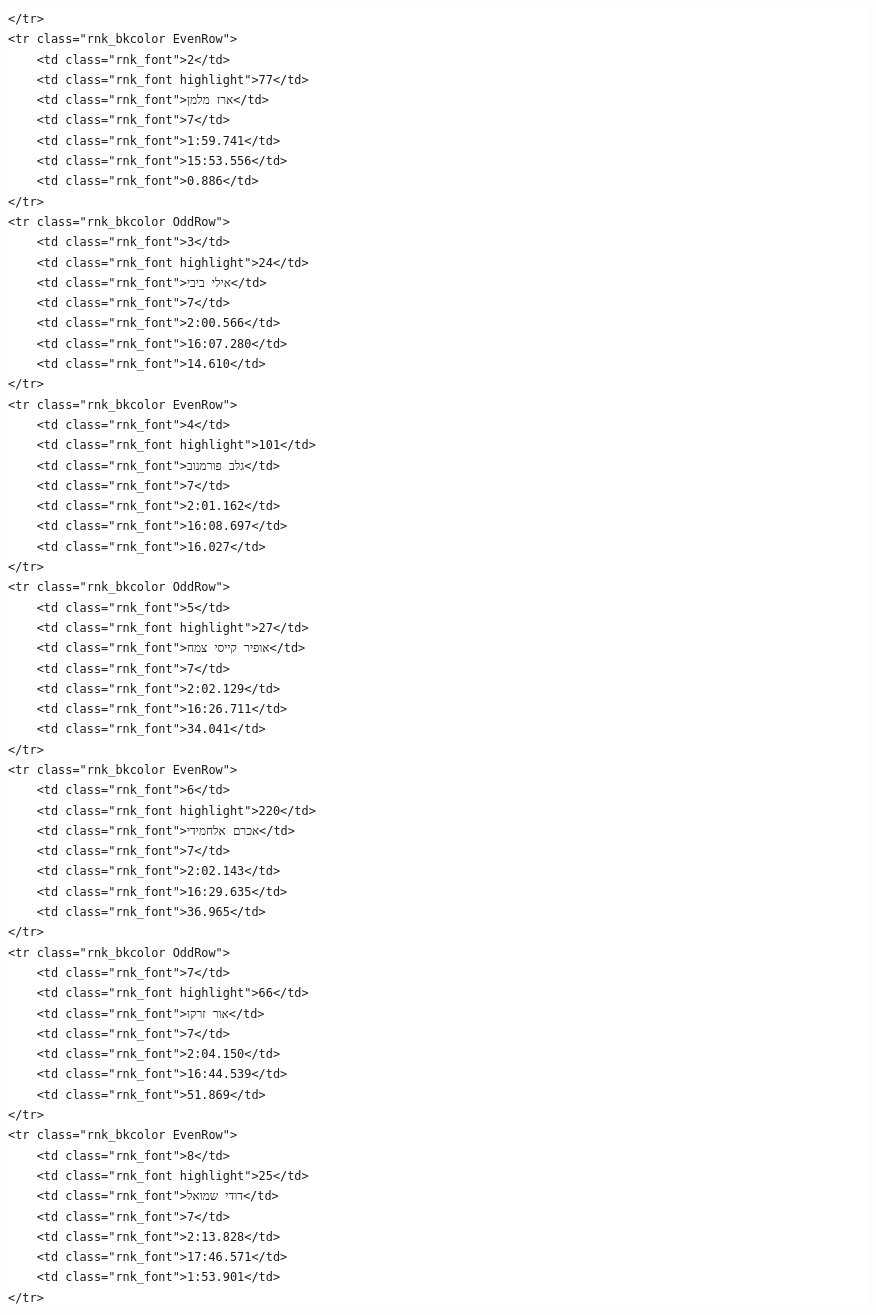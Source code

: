     </tr>
    <tr class="rnk_bkcolor EvenRow">
        <td class="rnk_font">2</td>
        <td class="rnk_font highlight">77</td>
        <td class="rnk_font">ארז מלמן</td>
        <td class="rnk_font">7</td>
        <td class="rnk_font">1:59.741</td>
        <td class="rnk_font">15:53.556</td>
        <td class="rnk_font">0.886</td>
    </tr>
    <tr class="rnk_bkcolor OddRow">
        <td class="rnk_font">3</td>
        <td class="rnk_font highlight">24</td>
        <td class="rnk_font">אילי ביבי</td>
        <td class="rnk_font">7</td>
        <td class="rnk_font">2:00.566</td>
        <td class="rnk_font">16:07.280</td>
        <td class="rnk_font">14.610</td>
    </tr>
    <tr class="rnk_bkcolor EvenRow">
        <td class="rnk_font">4</td>
        <td class="rnk_font highlight">101</td>
        <td class="rnk_font">גלב פורמנוב</td>
        <td class="rnk_font">7</td>
        <td class="rnk_font">2:01.162</td>
        <td class="rnk_font">16:08.697</td>
        <td class="rnk_font">16.027</td>
    </tr>
    <tr class="rnk_bkcolor OddRow">
        <td class="rnk_font">5</td>
        <td class="rnk_font highlight">27</td>
        <td class="rnk_font">אופיר קייסי צמח</td>
        <td class="rnk_font">7</td>
        <td class="rnk_font">2:02.129</td>
        <td class="rnk_font">16:26.711</td>
        <td class="rnk_font">34.041</td>
    </tr>
    <tr class="rnk_bkcolor EvenRow">
        <td class="rnk_font">6</td>
        <td class="rnk_font highlight">220</td>
        <td class="rnk_font">אכרם אלחמידי</td>
        <td class="rnk_font">7</td>
        <td class="rnk_font">2:02.143</td>
        <td class="rnk_font">16:29.635</td>
        <td class="rnk_font">36.965</td>
    </tr>
    <tr class="rnk_bkcolor OddRow">
        <td class="rnk_font">7</td>
        <td class="rnk_font highlight">66</td>
        <td class="rnk_font">אור זרקו</td>
        <td class="rnk_font">7</td>
        <td class="rnk_font">2:04.150</td>
        <td class="rnk_font">16:44.539</td>
        <td class="rnk_font">51.869</td>
    </tr>
    <tr class="rnk_bkcolor EvenRow">
        <td class="rnk_font">8</td>
        <td class="rnk_font highlight">25</td>
        <td class="rnk_font">דודי שמואל</td>
        <td class="rnk_font">7</td>
        <td class="rnk_font">2:13.828</td>
        <td class="rnk_font">17:46.571</td>
        <td class="rnk_font">1:53.901</td>
    </tr>